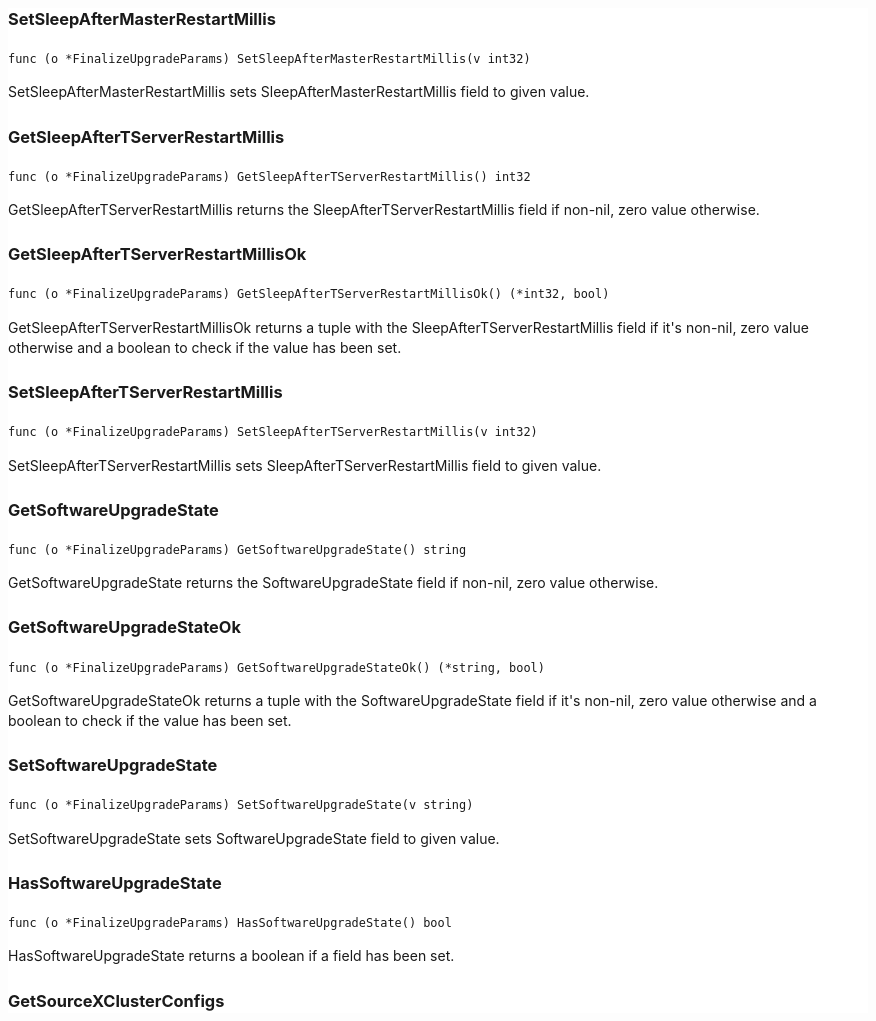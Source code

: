 ### SetSleepAfterMasterRestartMillis

`func (o *FinalizeUpgradeParams) SetSleepAfterMasterRestartMillis(v int32)`

SetSleepAfterMasterRestartMillis sets SleepAfterMasterRestartMillis field to given value.


### GetSleepAfterTServerRestartMillis

`func (o *FinalizeUpgradeParams) GetSleepAfterTServerRestartMillis() int32`

GetSleepAfterTServerRestartMillis returns the SleepAfterTServerRestartMillis field if non-nil, zero value otherwise.

### GetSleepAfterTServerRestartMillisOk

`func (o *FinalizeUpgradeParams) GetSleepAfterTServerRestartMillisOk() (*int32, bool)`

GetSleepAfterTServerRestartMillisOk returns a tuple with the SleepAfterTServerRestartMillis field if it's non-nil, zero value otherwise
and a boolean to check if the value has been set.

### SetSleepAfterTServerRestartMillis

`func (o *FinalizeUpgradeParams) SetSleepAfterTServerRestartMillis(v int32)`

SetSleepAfterTServerRestartMillis sets SleepAfterTServerRestartMillis field to given value.


### GetSoftwareUpgradeState

`func (o *FinalizeUpgradeParams) GetSoftwareUpgradeState() string`

GetSoftwareUpgradeState returns the SoftwareUpgradeState field if non-nil, zero value otherwise.

### GetSoftwareUpgradeStateOk

`func (o *FinalizeUpgradeParams) GetSoftwareUpgradeStateOk() (*string, bool)`

GetSoftwareUpgradeStateOk returns a tuple with the SoftwareUpgradeState field if it's non-nil, zero value otherwise
and a boolean to check if the value has been set.

### SetSoftwareUpgradeState

`func (o *FinalizeUpgradeParams) SetSoftwareUpgradeState(v string)`

SetSoftwareUpgradeState sets SoftwareUpgradeState field to given value.

### HasSoftwareUpgradeState

`func (o *FinalizeUpgradeParams) HasSoftwareUpgradeState() bool`

HasSoftwareUpgradeState returns a boolean if a field has been set.

### GetSourceXClusterConfigs
